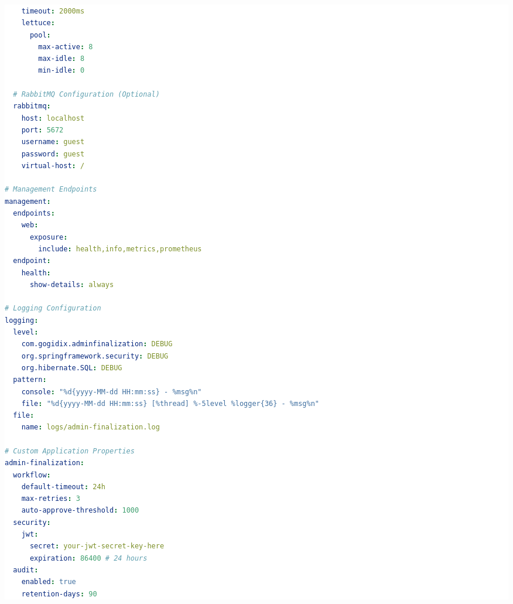 ```yaml
    timeout: 2000ms
    lettuce:
      pool:
        max-active: 8
        max-idle: 8
        min-idle: 0

  # RabbitMQ Configuration (Optional)
  rabbitmq:
    host: localhost
    port: 5672
    username: guest
    password: guest
    virtual-host: /

# Management Endpoints
management:
  endpoints:
    web:
      exposure:
        include: health,info,metrics,prometheus
  endpoint:
    health:
      show-details: always

# Logging Configuration
logging:
  level:
    com.gogidix.adminfinalization: DEBUG
    org.springframework.security: DEBUG
    org.hibernate.SQL: DEBUG
  pattern:
    console: "%d{yyyy-MM-dd HH:mm:ss} - %msg%n"
    file: "%d{yyyy-MM-dd HH:mm:ss} [%thread] %-5level %logger{36} - %msg%n"
  file:
    name: logs/admin-finalization.log

# Custom Application Properties
admin-finalization:
  workflow:
    default-timeout: 24h
    max-retries: 3
    auto-approve-threshold: 1000
  security:
    jwt:
      secret: your-jwt-secret-key-here
      expiration: 86400 # 24 hours
  audit:
    enabled: true
    retention-days: 90
```
